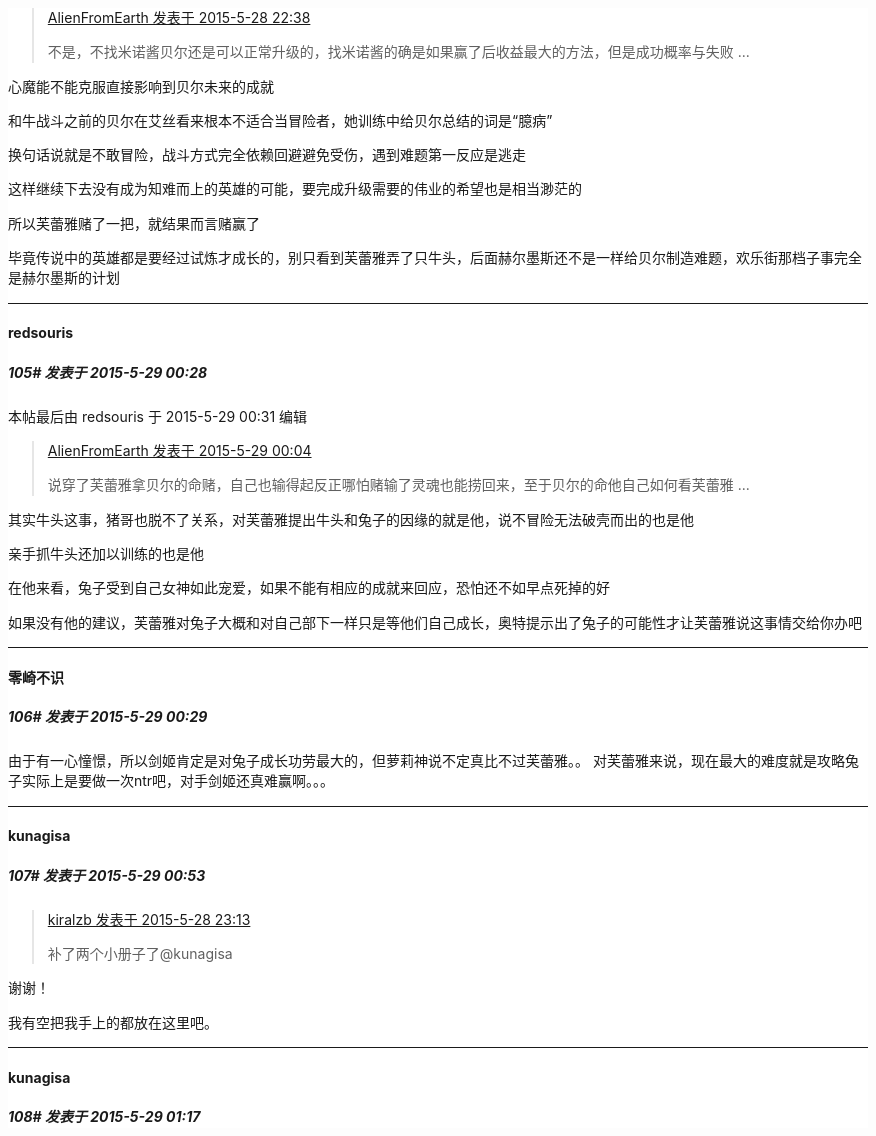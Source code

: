 <blockquote><a href="httphttps://bbs.saraba1st.com/2b/forum.php?mod=redirect&amp;goto=findpost&amp;pid=29091340&amp;ptid=1123047" target="_blank">AlienFromEarth 发表于 2015-5-28 22:38</a>

不是，不找米诺酱贝尔还是可以正常升级的，找米诺酱的确是如果赢了后收益最大的方法，但是成功概率与失败 ...</blockquote>
心魔能不能克服直接影响到贝尔未来的成就

和牛战斗之前的贝尔在艾丝看来根本不适合当冒险者，她训练中给贝尔总结的词是“臆病”

换句话说就是不敢冒险，战斗方式完全依赖回避避免受伤，遇到难题第一反应是逃走

这样继续下去没有成为知难而上的英雄的可能，要完成升级需要的伟业的希望也是相当渺茫的

所以芙蕾雅赌了一把，就结果而言赌赢了

毕竟传说中的英雄都是要经过试炼才成长的，别只看到芙蕾雅弄了只牛头，后面赫尔墨斯还不是一样给贝尔制造难题，欢乐街那档子事完全是赫尔墨斯的计划

*****

####  redsouris  
##### 105#       发表于 2015-5-29 00:28

 本帖最后由 redsouris 于 2015-5-29 00:31 编辑 
<blockquote><a href="httphttps://bbs.saraba1st.com/2b/forum.php?mod=redirect&amp;goto=findpost&amp;pid=29092139&amp;ptid=1123047" target="_blank">AlienFromEarth 发表于 2015-5-29 00:04</a>

说穿了芙蕾雅拿贝尔的命赌，自己也输得起反正哪怕赌输了灵魂也能捞回来，至于贝尔的命他自己如何看芙蕾雅 ...</blockquote>
其实牛头这事，猪哥也脱不了关系，对芙蕾雅提出牛头和兔子的因缘的就是他，说不冒险无法破壳而出的也是他

亲手抓牛头还加以训练的也是他

在他来看，兔子受到自己女神如此宠爱，如果不能有相应的成就来回应，恐怕还不如早点死掉的好

如果没有他的建议，芙蕾雅对兔子大概和对自己部下一样只是等他们自己成长，奥特提示出了兔子的可能性才让芙蕾雅说这事情交给你办吧

*****

####  零崎不识  
##### 106#       发表于 2015-5-29 00:29

由于有一心憧憬，所以剑姬肯定是对兔子成长功劳最大的，但萝莉神说不定真比不过芙蕾雅。。
对芙蕾雅来说，现在最大的难度就是攻略兔子实际上是要做一次ntr吧，对手剑姬还真难赢啊。。。

*****

####  kunagisa  
##### 107#       发表于 2015-5-29 00:53

<blockquote><a href="httphttps://bbs.saraba1st.com/2b/forum.php?mod=redirect&amp;goto=findpost&amp;pid=29091705&amp;ptid=1123047" target="_blank">kiralzb 发表于 2015-5-28 23:13</a>

补了两个小册子了@kunagisa</blockquote>
谢谢！

我有空把我手上的都放在这里吧。

*****

####  kunagisa  
##### 108#       发表于 2015-5-29 01:17
